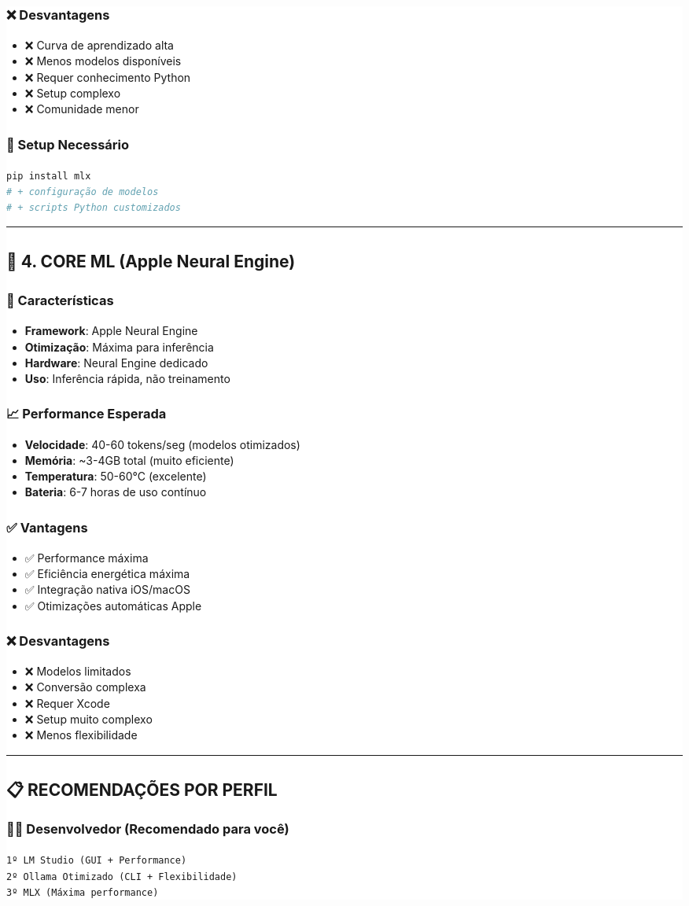 ### **❌ Desvantagens**
- ❌ Curva de aprendizado alta
- ❌ Menos modelos disponíveis
- ❌ Requer conhecimento Python
- ❌ Setup complexo
- ❌ Comunidade menor

### **🔧 Setup Necessário**
```bash
pip install mlx
# + configuração de modelos
# + scripts Python customizados
```

---

## 🧠 **4. CORE ML (Apple Neural Engine)**

### **🔧 Características**
- **Framework**: Apple Neural Engine
- **Otimização**: Máxima para inferência
- **Hardware**: Neural Engine dedicado
- **Uso**: Inferência rápida, não treinamento

### **📈 Performance Esperada**
- **Velocidade**: 40-60 tokens/seg (modelos otimizados)
- **Memória**: ~3-4GB total (muito eficiente)
- **Temperatura**: 50-60°C (excelente)
- **Bateria**: 6-7 horas de uso contínuo

### **✅ Vantagens**
- ✅ Performance máxima
- ✅ Eficiência energética máxima
- ✅ Integração nativa iOS/macOS
- ✅ Otimizações automáticas Apple

### **❌ Desvantagens**
- ❌ Modelos limitados
- ❌ Conversão complexa
- ❌ Requer Xcode
- ❌ Setup muito complexo
- ❌ Menos flexibilidade

---

## 📋 **RECOMENDAÇÕES POR PERFIL**

### **👨‍💻 Desenvolvedor (Recomendado para você)**
```
1º LM Studio (GUI + Performance)
2º Ollama Otimizado (CLI + Flexibilidade)
3º MLX (Máxima performance)
```

